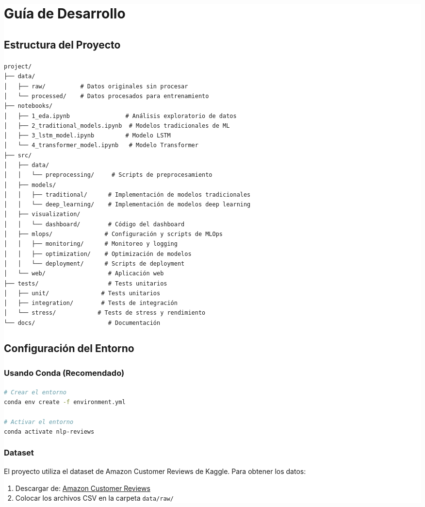# Guía de Desarrollo

## Estructura del Proyecto
```
project/
├── data/
│   ├── raw/          # Datos originales sin procesar
│   └── processed/    # Datos procesados para entrenamiento
├── notebooks/
│   ├── 1_eda.ipynb                # Análisis exploratorio de datos
│   ├── 2_traditional_models.ipynb  # Modelos tradicionales de ML
│   ├── 3_lstm_model.ipynb         # Modelo LSTM
│   └── 4_transformer_model.ipynb   # Modelo Transformer
├── src/
│   ├── data/
│   │   └── preprocessing/     # Scripts de preprocesamiento
│   ├── models/
│   │   ├── traditional/      # Implementación de modelos tradicionales
│   │   └── deep_learning/    # Implementación de modelos deep learning
│   ├── visualization/
│   │   └── dashboard/        # Código del dashboard
│   ├── mlops/               # Configuración y scripts de MLOps
│   │   ├── monitoring/      # Monitoreo y logging
│   │   ├── optimization/    # Optimización de modelos
│   │   └── deployment/      # Scripts de deployment
│   └── web/                  # Aplicación web
├── tests/                    # Tests unitarios
│   ├── unit/               # Tests unitarios
│   ├── integration/        # Tests de integración
│   └── stress/            # Tests de stress y rendimiento
└── docs/                     # Documentación
```

## Configuración del Entorno

### Usando Conda (Recomendado)
```bash
# Crear el entorno
conda env create -f environment.yml

# Activar el entorno
conda activate nlp-reviews
```

### Dataset
El proyecto utiliza el dataset de Amazon Customer Reviews de Kaggle. Para obtener los datos:

1. Descargar de: [Amazon Customer Reviews](https://www.kaggle.com/datasets/datafiniti/consumer-reviews-of-amazon-products/data)
2. Colocar los archivos CSV en la carpeta `data/raw/`
